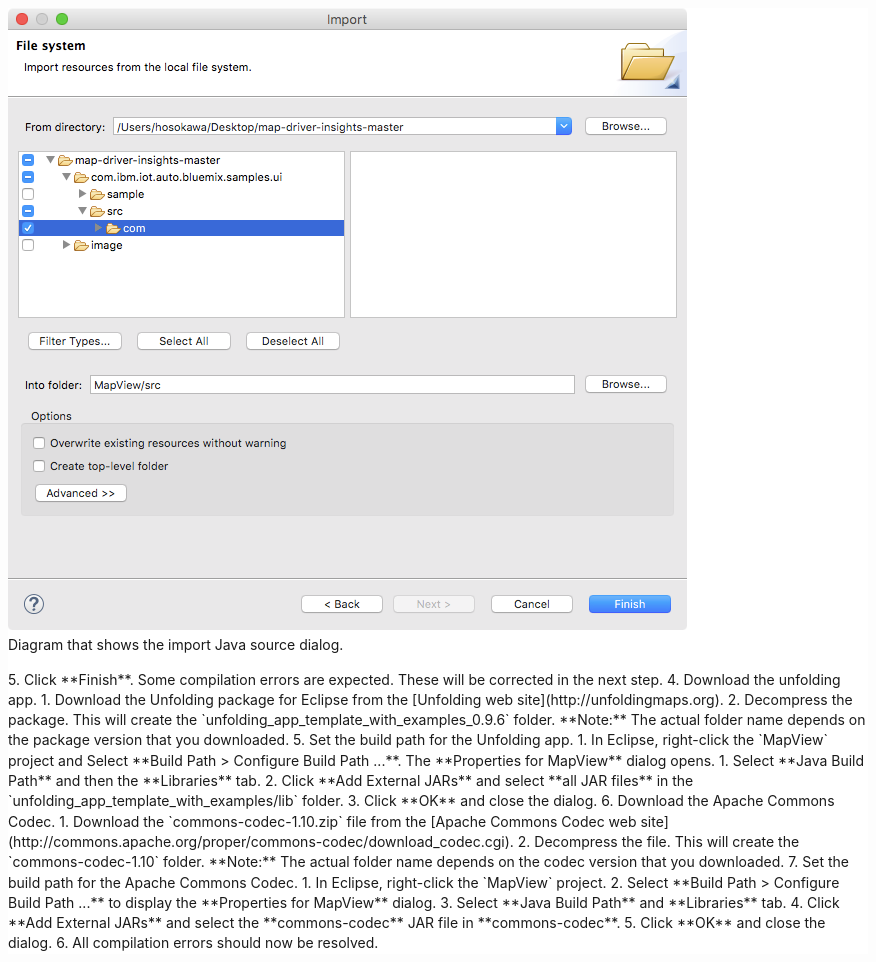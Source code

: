 ![Figure of Import Dialog](image/import_dialog.png "Import Dialog")
</br>Diagram that shows the import Java source dialog.
</p>
  5. Click **Finish**. Some compilation errors are expected. These will be corrected in the next step.
4. Download the unfolding app.
  1. Download the Unfolding package for Eclipse from the [Unfolding web site](http://unfoldingmaps.org).
  2. Decompress the package. This will create the `unfolding_app_template_with_examples_0.9.6` folder. **Note:** The actual folder name depends on the package version that you downloaded.
5. Set the build path for the Unfolding app.
  1. In Eclipse, right-click the `MapView` project and Select **Build Path > Configure Build Path ...**.  
  The **Properties for MapView** dialog opens.
  1. Select **Java Build Path** and then the **Libraries** tab.
  2. Click **Add External JARs** and select **all JAR files** in the  `unfolding_app_template_with_examples/lib` folder.
  3. Click **OK** and close the dialog.
6. Download the Apache Commons Codec.
  1. Download the `commons-codec-1.10.zip` file from the [Apache Commons Codec web site](http://commons.apache.org/proper/commons-codec/download_codec.cgi).
  2. Decompress the file.   
  This will create the `commons-codec-1.10` folder.  
  **Note:** The actual folder name depends on the codec version that you downloaded.
7. Set the build path for the Apache Commons Codec.
  1. In Eclipse, right-click the `MapView` project.
  2. Select **Build Path > Configure Build Path ...** to display the **Properties for MapView** dialog.
  3. Select **Java Build Path** and **Libraries** tab.
  4. Click **Add External JARs** and select the **commons-codec** JAR file in **commons-codec**.
  5. Click **OK** and close the dialog.
  6. All compilation errors should now be resolved.